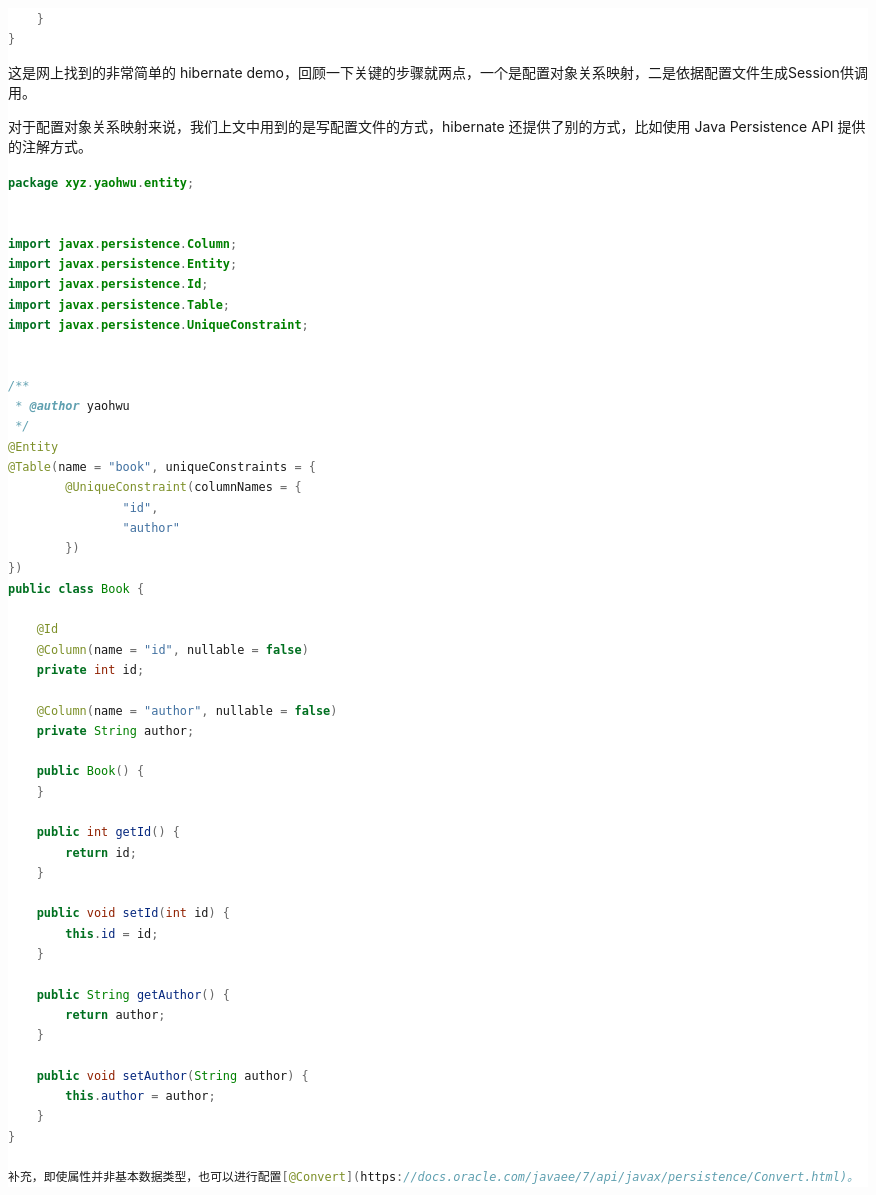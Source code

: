 ```java
    }
}
```

这是网上找到的非常简单的 hibernate demo，回顾一下关键的步骤就两点，一个是配置对象关系映射，二是依据配置文件生成Session供调用。

对于配置对象关系映射来说，我们上文中用到的是写配置文件的方式，hibernate 还提供了别的方式，比如使用 Java Persistence API 提供的注解方式。

```java
package xyz.yaohwu.entity;


import javax.persistence.Column;
import javax.persistence.Entity;
import javax.persistence.Id;
import javax.persistence.Table;
import javax.persistence.UniqueConstraint;


/**
 * @author yaohwu
 */
@Entity
@Table(name = "book", uniqueConstraints = {
        @UniqueConstraint(columnNames = {
                "id",
                "author"
        })
})
public class Book {

    @Id
    @Column(name = "id", nullable = false)
    private int id;

    @Column(name = "author", nullable = false)
    private String author;

    public Book() {
    }

    public int getId() {
        return id;
    }

    public void setId(int id) {
        this.id = id;
    }

    public String getAuthor() {
        return author;
    }

    public void setAuthor(String author) {
        this.author = author;
    }
}

补充，即使属性并非基本数据类型，也可以进行配置[@Convert](https://docs.oracle.com/javaee/7/api/javax/persistence/Convert.html)。

```
